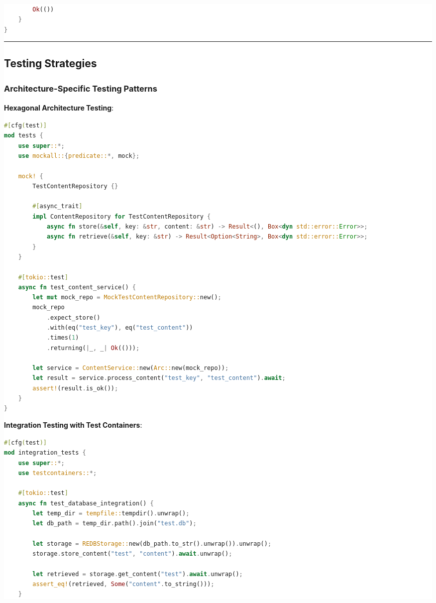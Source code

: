 ```rust
        Ok(())
    }
}
```

---

## Testing Strategies

### Architecture-Specific Testing Patterns

**Hexagonal Architecture Testing**:
```rust
#[cfg(test)]
mod tests {
    use super::*;
    use mockall::{predicate::*, mock};

    mock! {
        TestContentRepository {}

        #[async_trait]
        impl ContentRepository for TestContentRepository {
            async fn store(&self, key: &str, content: &str) -> Result<(), Box<dyn std::error::Error>>;
            async fn retrieve(&self, key: &str) -> Result<Option<String>, Box<dyn std::error::Error>>;
        }
    }

    #[tokio::test]
    async fn test_content_service() {
        let mut mock_repo = MockTestContentRepository::new();
        mock_repo
            .expect_store()
            .with(eq("test_key"), eq("test_content"))
            .times(1)
            .returning(|_, _| Ok(()));

        let service = ContentService::new(Arc::new(mock_repo));
        let result = service.process_content("test_key", "test_content").await;
        assert!(result.is_ok());
    }
}
```

**Integration Testing with Test Containers**:
```rust
#[cfg(test)]
mod integration_tests {
    use super::*;
    use testcontainers::*;

    #[tokio::test]
    async fn test_database_integration() {
        let temp_dir = tempfile::tempdir().unwrap();
        let db_path = temp_dir.path().join("test.db");

        let storage = REDBStorage::new(db_path.to_str().unwrap()).unwrap();
        storage.store_content("test", "content").await.unwrap();

        let retrieved = storage.get_content("test").await.unwrap();
        assert_eq!(retrieved, Some("content".to_string()));
    }
```